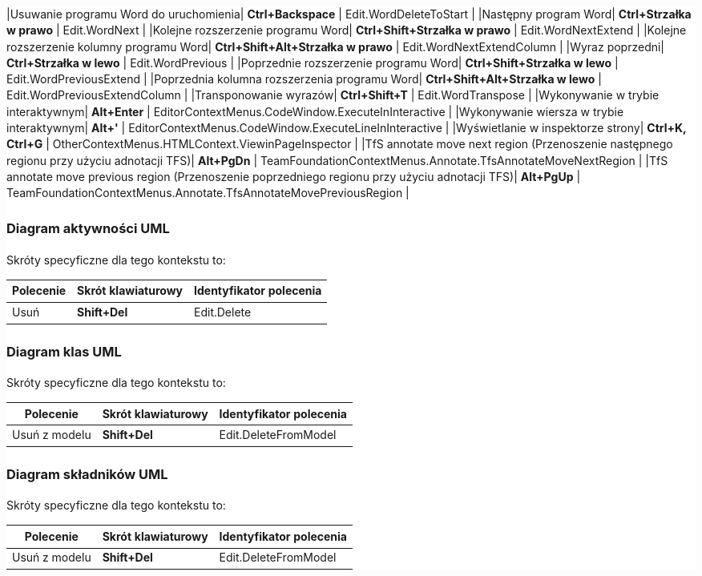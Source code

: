 |Usuwanie programu Word do uruchomienia| **Ctrl+Backspace** | Edit.WordDeleteToStart |
|Następny program Word| **Ctrl+Strzałka w prawo** | Edit.WordNext |
|Kolejne rozszerzenie programu Word| **Ctrl+Shift+Strzałka w prawo** | Edit.WordNextExtend |
|Kolejne rozszerzenie kolumny programu Word| **Ctrl+Shift+Alt+Strzałka w prawo** | Edit.WordNextExtendColumn |
|Wyraz poprzedni| **Ctrl+Strzałka w lewo** | Edit.WordPrevious |
|Poprzednie rozszerzenie programu Word| **Ctrl+Shift+Strzałka w lewo** | Edit.WordPreviousExtend |
|Poprzednia kolumna rozszerzenia programu Word| **Ctrl+Shift+Alt+Strzałka w lewo** | Edit.WordPreviousExtendColumn |
|Transponowanie wyrazów| **Ctrl+Shift+T** | Edit.WordTranspose |
|Wykonywanie w trybie interaktywnym| **Alt+Enter** | EditorContextMenus.CodeWindow.ExecuteInInteractive |
|Wykonywanie wiersza w trybie interaktywnym| **Alt+'** | EditorContextMenus.CodeWindow.ExecuteLineInInteractive |
|Wyświetlanie w inspektorze strony| **Ctrl+K, Ctrl+G** | OtherContextMenus.HTMLContext.ViewinPageInspector |
|TfS annotate move next region (Przenoszenie następnego regionu przy użyciu adnotacji TFS)| **Alt+PgDn** | TeamFoundationContextMenus.Annotate.TfsAnnotateMoveNextRegion |
|TfS annotate move previous region (Przenoszenie poprzedniego regionu przy użyciu adnotacji TFS)| **Alt+PgUp** | TeamFoundationContextMenus.Annotate.TfsAnnotateMovePreviousRegion |

### <a name="uml-activity-diagram"></a>Diagram aktywności UML

Skróty specyficzne dla tego kontekstu to:


|Polecenie|Skrót klawiaturowy|Identyfikator polecenia|
|-|-|-|
|Usuń|**Shift+Del**| Edit.Delete |

### <a name="uml-class-diagram"></a>Diagram klas UML

Skróty specyficzne dla tego kontekstu to:


|Polecenie|Skrót klawiaturowy|Identyfikator polecenia|
|-|-|-|
|Usuń z modelu|**Shift+Del**| Edit.DeleteFromModel |

### <a name="uml-component-diagram"></a>Diagram składników UML

Skróty specyficzne dla tego kontekstu to:


|Polecenie|Skrót klawiaturowy|Identyfikator polecenia|
|-|-|-|
|Usuń z modelu|**Shift+Del**| Edit.DeleteFromModel |
